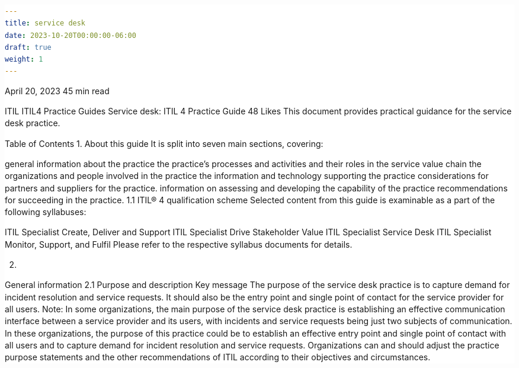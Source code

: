 ```yaml
---
title: service desk
date: 2023-10-20T00:00:00-06:00
draft: true
weight: 1
---
```



April 20, 2023
45 min read

ITIL
ITIL4 Practice Guides
Service desk: ITIL 4 Practice Guide
48 Likes
This document provides practical guidance for the service desk practice.

Table of Contents
1. 
About this guide
It is split into seven main sections, covering:

general information about the practice
the practice’s processes and activities and their roles in the service value chain
the organizations and people involved in the practice
the information and technology supporting the practice
considerations for partners and suppliers for the practice.
information on assessing and developing the capability of the practice
recommendations for succeeding in the practice.
1.1 ITIL® 4 qualification scheme
Selected content from this guide is examinable as a part of the following syllabuses:

ITIL Specialist Create, Deliver and Support
ITIL Specialist Drive Stakeholder Value
ITIL Specialist Service Desk
ITIL Specialist Monitor, Support, and Fulfil
Please refer to the respective syllabus documents for details.

2. 
General information
2.1 Purpose and description
Key message
The purpose of the service desk practice is to capture demand for incident resolution and service requests. It should also be the entry point and single point of contact for the service provider for all users.
Note: In some organizations, the main purpose of the service desk practice is establishing an effective communication interface between a service provider and its users, with incidents and service requests being just two subjects of communication. In these organizations, the purpose of this practice could be to establish an effective entry point and single point of contact with all users and to capture demand for incident resolution and service requests. Organizations can and should adjust the practice purpose statements and the other recommendations of ITIL according to their objectives and circumstances.
